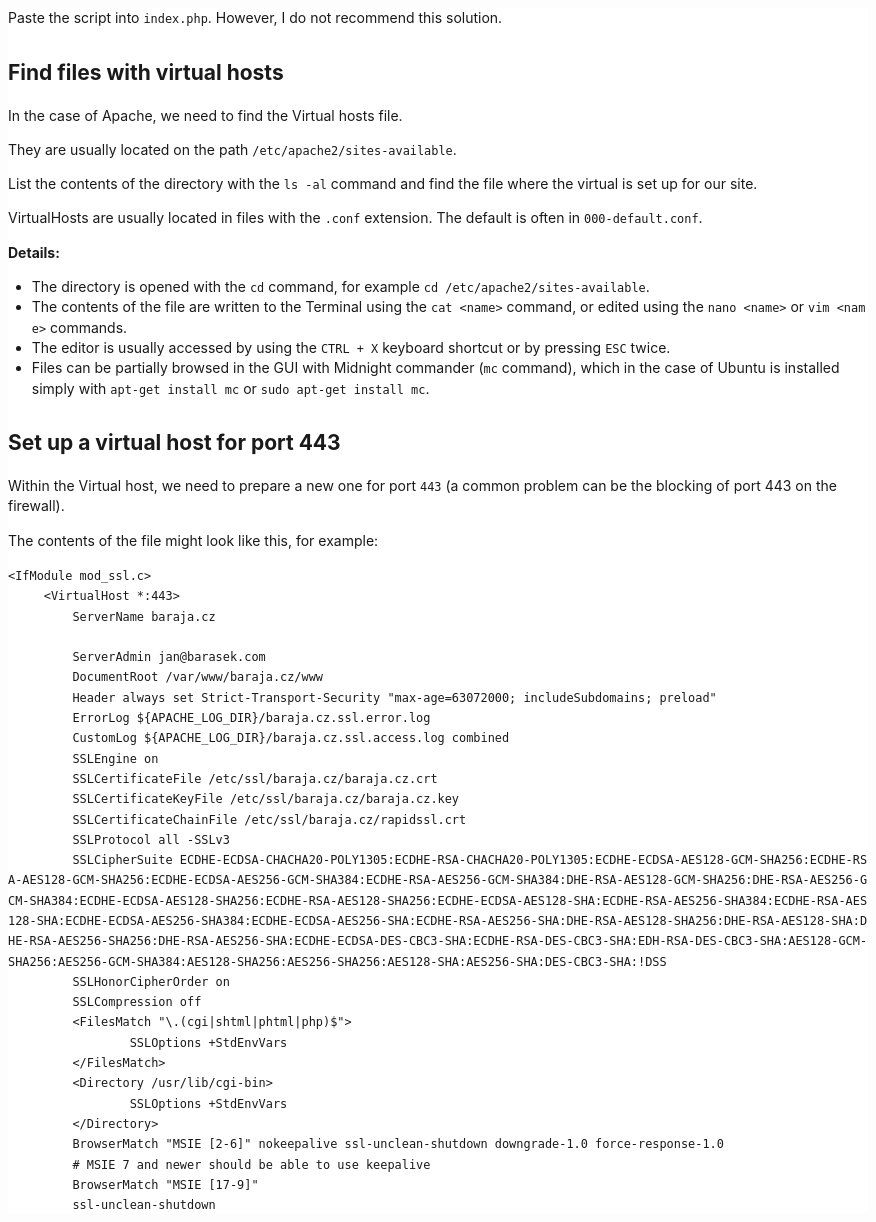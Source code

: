 Paste the script into `index.php`. However, I do not recommend this solution.

## Find files with virtual hosts

In the case of Apache, we need to find the Virtual hosts file.

They are usually located on the path `/etc/apache2/sites-available`.

List the contents of the directory with the `ls -al` command and find the file where the virtual is set up for our site.

VirtualHosts are usually located in files with the `.conf` extension. The default is often in `000-default.conf`.

**Details:**

- The directory is opened with the `cd` command, for example `cd /etc/apache2/sites-available`.
- The contents of the file are written to the Terminal using the `cat <name>` command, or edited using the `nano <name>` or `vim <name>` commands.
- The editor is usually accessed by using the `CTRL + X` keyboard shortcut or by pressing `ESC` twice.
- Files can be partially browsed in the GUI with Midnight commander (`mc` command), which in the case of Ubuntu is installed simply with `apt-get install mc` or `sudo apt-get install mc`.

## Set up a virtual host for port 443

Within the Virtual host, we need to prepare a new one for port `443` (a common problem can be the blocking of port 443 on the firewall).

The contents of the file might look like this, for example:

```htaccess
<IfModule mod_ssl.c>
     <VirtualHost *:443>
         ServerName baraja.cz

         ServerAdmin jan@barasek.com
         DocumentRoot /var/www/baraja.cz/www
         Header always set Strict-Transport-Security "max-age=63072000; includeSubdomains; preload"
         ErrorLog ${APACHE_LOG_DIR}/baraja.cz.ssl.error.log
         CustomLog ${APACHE_LOG_DIR}/baraja.cz.ssl.access.log combined
         SSLEngine on
         SSLCertificateFile /etc/ssl/baraja.cz/baraja.cz.crt
         SSLCertificateKeyFile /etc/ssl/baraja.cz/baraja.cz.key
         SSLCertificateChainFile /etc/ssl/baraja.cz/rapidssl.crt
         SSLProtocol all -SSLv3
         SSLCipherSuite ECDHE-ECDSA-CHACHA20-POLY1305:ECDHE-RSA-CHACHA20-POLY1305:ECDHE-ECDSA-AES128-GCM-SHA256:ECDHE-RSA-AES128-GCM-SHA256:ECDHE-ECDSA-AES256-GCM-SHA384:ECDHE-RSA-AES256-GCM-SHA384:DHE-RSA-AES128-GCM-SHA256:DHE-RSA-AES256-GCM-SHA384:ECDHE-ECDSA-AES128-SHA256:ECDHE-RSA-AES128-SHA256:ECDHE-ECDSA-AES128-SHA:ECDHE-RSA-AES256-SHA384:ECDHE-RSA-AES128-SHA:ECDHE-ECDSA-AES256-SHA384:ECDHE-ECDSA-AES256-SHA:ECDHE-RSA-AES256-SHA:DHE-RSA-AES128-SHA256:DHE-RSA-AES128-SHA:DHE-RSA-AES256-SHA256:DHE-RSA-AES256-SHA:ECDHE-ECDSA-DES-CBC3-SHA:ECDHE-RSA-DES-CBC3-SHA:EDH-RSA-DES-CBC3-SHA:AES128-GCM-SHA256:AES256-GCM-SHA384:AES128-SHA256:AES256-SHA256:AES128-SHA:AES256-SHA:DES-CBC3-SHA:!DSS
         SSLHonorCipherOrder on
         SSLCompression off
         <FilesMatch "\.(cgi|shtml|phtml|php)$">
                 SSLOptions +StdEnvVars
         </FilesMatch>
         <Directory /usr/lib/cgi-bin>
                 SSLOptions +StdEnvVars
         </Directory>
		 BrowserMatch "MSIE [2-6]" nokeepalive ssl-unclean-shutdown downgrade-1.0 force-response-1.0
         # MSIE 7 and newer should be able to use keepalive
         BrowserMatch "MSIE [17-9]"
         ssl-unclean-shutdown
```